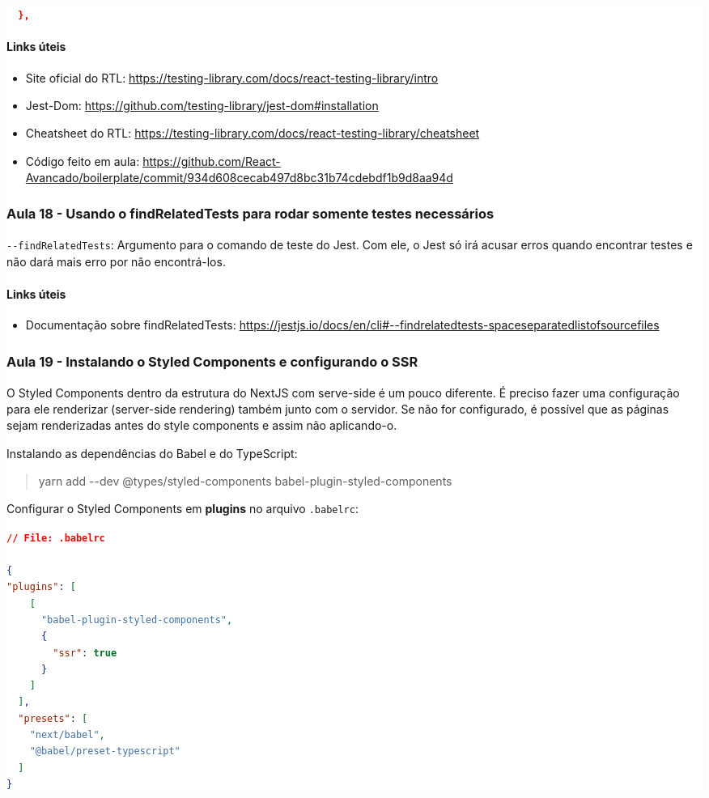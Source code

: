```json
  },
```

#### Links úteis

- Site oficial do RTL: <https://testing-library.com/docs/react-testing-library/intro>

- Jest-Dom: <https://github.com/testing-library/jest-dom#installation>

- Cheatsheet do RTL: <https://testing-library.com/docs/react-testing-library/cheatsheet>

- Código feito em aula: <https://github.com/React-Avancado/boilerplate/commit/934d608cecab497d8bc31b74cdebdf1b9d8aa94d>

### Aula 18 - Usando o findRelatedTests para rodar somente testes necessários

`--findRelatedTests`: Argumento para o comando de teste do Jest. Com ele, o Jest só irá acusar erros quando encontrar testes e não dará mais erro por não encontrá-los.

#### Links úteis

- Documentação sobre findRelatedTests: <https://jestjs.io/docs/en/cli#--findrelatedtests-spaceseparatedlistofsourcefiles>

### Aula 19 - Instalando o Styled Components e configurando o SSR

O Styled Components dentro da estrutura do NextJS com serve-side é um pouco diferente. É preciso fazer uma configuração para ele renderizar (server-side rendering) também junto com o servidor. Se não for configurado, é possível que as páginas sejam renderizadas antes do style components e assim não aplicando-o.

Instalando as dependências do Babel e do TypeScript:

> yarn add --dev @types/styled-components babel-plugin-styled-components

Configurar o Styled Components em **plugins** no arquivo `.babelrc`:

```json
// File: .babelrc

{
"plugins": [
    [
      "babel-plugin-styled-components",
      {
        "ssr": true
      }
    ]
  ],
  "presets": [
    "next/babel",
    "@babel/preset-typescript"
  ]
}
```
